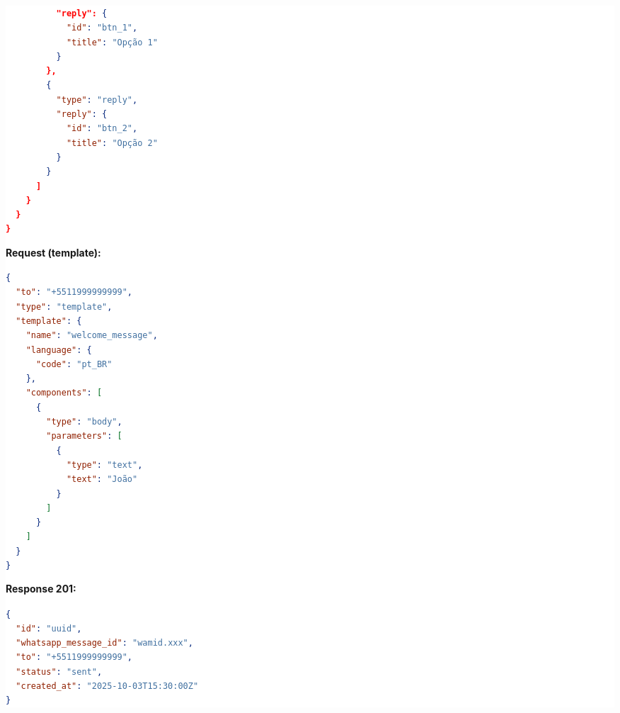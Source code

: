 ```json
          "reply": {
            "id": "btn_1",
            "title": "Opção 1"
          }
        },
        {
          "type": "reply",
          "reply": {
            "id": "btn_2",
            "title": "Opção 2"
          }
        }
      ]
    }
  }
}
```

**Request (template):**
```json
{
  "to": "+5511999999999",
  "type": "template",
  "template": {
    "name": "welcome_message",
    "language": {
      "code": "pt_BR"
    },
    "components": [
      {
        "type": "body",
        "parameters": [
          {
            "type": "text",
            "text": "João"
          }
        ]
      }
    ]
  }
}
```

**Response 201:**
```json
{
  "id": "uuid",
  "whatsapp_message_id": "wamid.xxx",
  "to": "+5511999999999",
  "status": "sent",
  "created_at": "2025-10-03T15:30:00Z"
}
```
